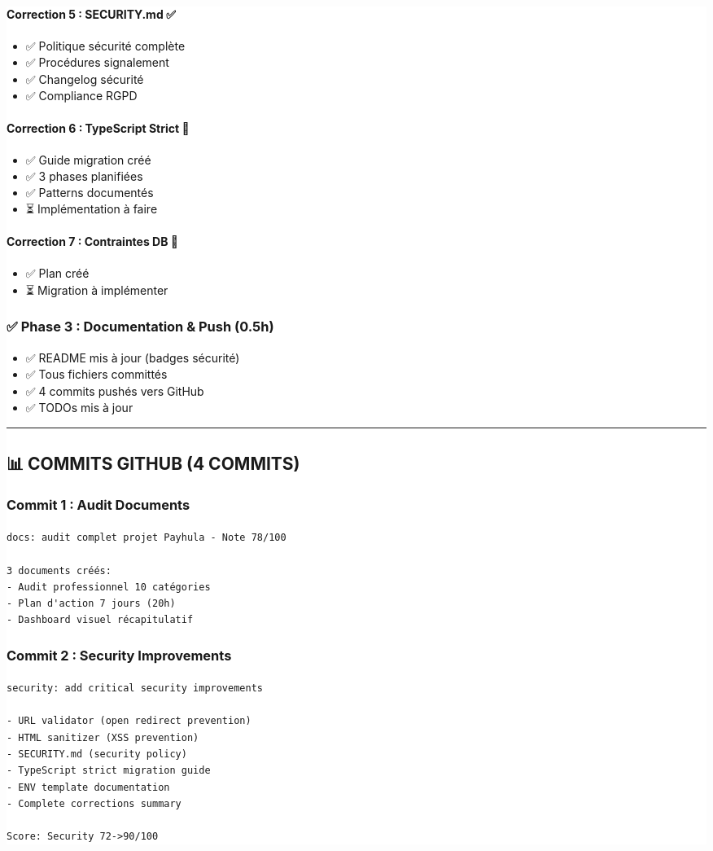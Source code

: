 #### Correction 5 : SECURITY.md ✅
- ✅ Politique sécurité complète
- ✅ Procédures signalement
- ✅ Changelog sécurité
- ✅ Compliance RGPD

#### Correction 6 : TypeScript Strict 📝
- ✅ Guide migration créé
- ✅ 3 phases planifiées
- ✅ Patterns documentés
- ⏳ Implémentation à faire

#### Correction 7 : Contraintes DB 📝
- ✅ Plan créé
- ⏳ Migration à implémenter

### ✅ Phase 3 : Documentation & Push (0.5h)

- ✅ README mis à jour (badges sécurité)
- ✅ Tous fichiers committés
- ✅ 4 commits pushés vers GitHub
- ✅ TODOs mis à jour

---

## 📊 COMMITS GITHUB (4 COMMITS)

### Commit 1 : Audit Documents
```
docs: audit complet projet Payhula - Note 78/100

3 documents créés:
- Audit professionnel 10 catégories
- Plan d'action 7 jours (20h)
- Dashboard visuel récapitulatif
```

### Commit 2 : Security Improvements
```
security: add critical security improvements

- URL validator (open redirect prevention)
- HTML sanitizer (XSS prevention)
- SECURITY.md (security policy)
- TypeScript strict migration guide
- ENV template documentation
- Complete corrections summary

Score: Security 72->90/100
```
